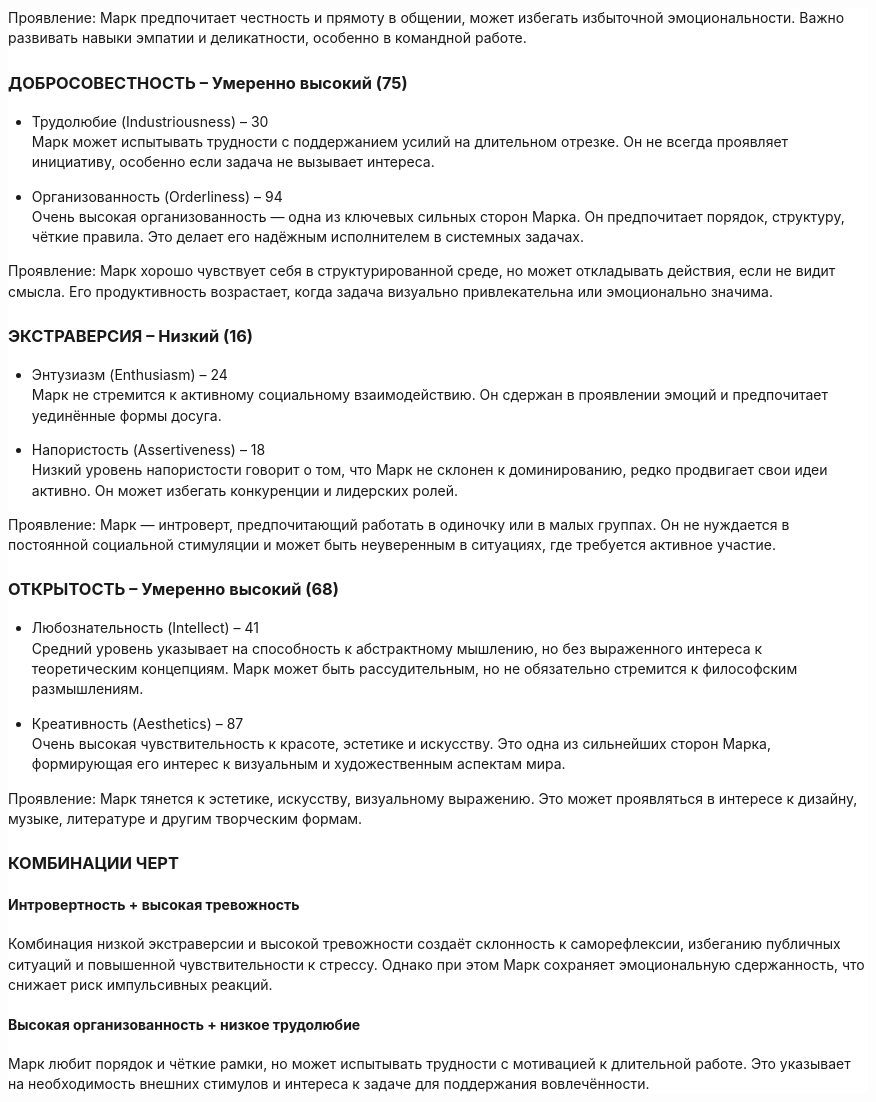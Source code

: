 Проявление: Марк предпочитает честность и прямоту в общении, может избегать избыточной эмоциональности. Важно развивать навыки эмпатии и деликатности, особенно в командной работе.

### ДОБРОСОВЕСТНОСТЬ – Умеренно высокий (75)

- Трудолюбие (Industriousness) – 30  
  Марк может испытывать трудности с поддержанием усилий на длительном отрезке. Он не всегда проявляет инициативу, особенно если задача не вызывает интереса.

- Организованность (Orderliness) – 94  
  Очень высокая организованность — одна из ключевых сильных сторон Марка. Он предпочитает порядок, структуру, чёткие правила. Это делает его надёжным исполнителем в системных задачах.

Проявление: Марк хорошо чувствует себя в структурированной среде, но может откладывать действия, если не видит смысла. Его продуктивность возрастает, когда задача визуально привлекательна или эмоционально значима.

### ЭКСТРАВЕРСИЯ – Низкий (16)

- Энтузиазм (Enthusiasm) – 24  
  Марк не стремится к активному социальному взаимодействию. Он сдержан в проявлении эмоций и предпочитает уединённые формы досуга.

- Напористость (Assertiveness) – 18  
  Низкий уровень напористости говорит о том, что Марк не склонен к доминированию, редко продвигает свои идеи активно. Он может избегать конкуренции и лидерских ролей.

Проявление: Марк — интроверт, предпочитающий работать в одиночку или в малых группах. Он не нуждается в постоянной социальной стимуляции и может быть неуверенным в ситуациях, где требуется активное участие.

### ОТКРЫТОСТЬ – Умеренно высокий (68)

- Любознательность (Intellect) – 41  
  Средний уровень указывает на способность к абстрактному мышлению, но без выраженного интереса к теоретическим концепциям. Марк может быть рассудительным, но не обязательно стремится к философским размышлениям.

- Креативность (Aesthetics) – 87  
  Очень высокая чувствительность к красоте, эстетике и искусству. Это одна из сильнейших сторон Марка, формирующая его интерес к визуальным и художественным аспектам мира.

Проявление: Марк тянется к эстетике, искусству, визуальному выражению. Это может проявляться в интересе к дизайну, музыке, литературе и другим творческим формам.

### КОМБИНАЦИИ ЧЕРТ

#### Интровертность + высокая тревожность  
Комбинация низкой экстраверсии и высокой тревожности создаёт склонность к саморефлексии, избеганию публичных ситуаций и повышенной чувствительности к стрессу. Однако при этом Марк сохраняет эмоциональную сдержанность, что снижает риск импульсивных реакций.

#### Высокая организованность + низкое трудолюбие  
Марк любит порядок и чёткие рамки, но может испытывать трудности с мотивацией к длительной работе. Это указывает на необходимость внешних стимулов и интереса к задаче для поддержания вовлечённости.
